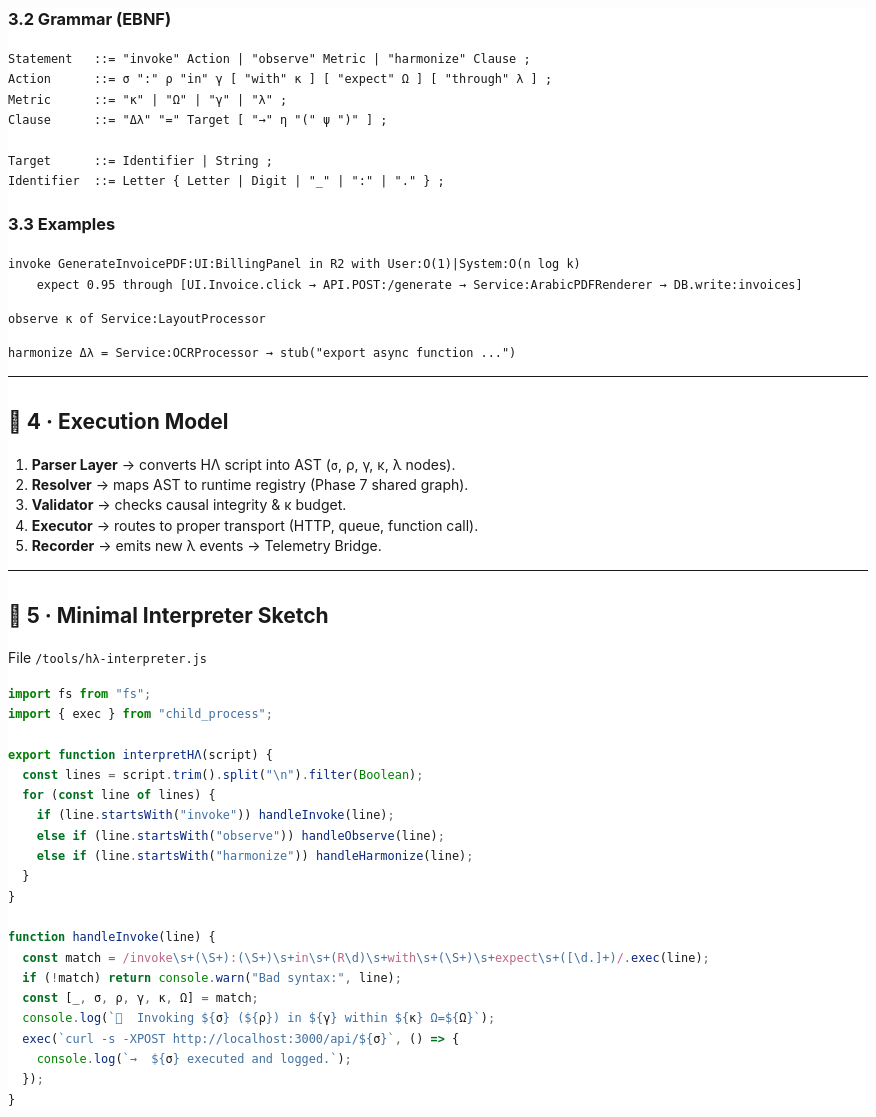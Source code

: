 ### 3.2 Grammar (EBNF)

```ebnf
Statement   ::= "invoke" Action | "observe" Metric | "harmonize" Clause ;
Action      ::= σ ":" ρ "in" γ [ "with" κ ] [ "expect" Ω ] [ "through" λ ] ;
Metric      ::= "κ" | "Ω" | "γ" | "λ" ;
Clause      ::= "Δλ" "=" Target [ "→" η "(" ψ ")" ] ;

Target      ::= Identifier | String ;
Identifier  ::= Letter { Letter | Digit | "_" | ":" | "." } ;
```

### 3.3 Examples

```hλ
invoke GenerateInvoicePDF:UI:BillingPanel in R2 with User:O(1)|System:O(n log k)
    expect 0.95 through [UI.Invoice.click → API.POST:/generate → Service:ArabicPDFRenderer → DB.write:invoices]
```

```hλ
observe κ of Service:LayoutProcessor
```

```hλ
harmonize Δλ = Service:OCRProcessor → stub("export async function ...")
```

---

## 🧮 4 · Execution Model

1. **Parser Layer** → converts HΛ script into AST (`σ`, ρ, γ, κ, λ nodes).
2. **Resolver** → maps AST to runtime registry (Phase 7 shared graph).
3. **Validator** → checks causal integrity & κ budget.
4. **Executor** → routes to proper transport (HTTP, queue, function call).
5. **Recorder** → emits new λ events → Telemetry Bridge.

---

## 🔧 5 · Minimal Interpreter Sketch

File `/tools/hλ-interpreter.js`

```js
import fs from "fs";
import { exec } from "child_process";

export function interpretHΛ(script) {
  const lines = script.trim().split("\n").filter(Boolean);
  for (const line of lines) {
    if (line.startsWith("invoke")) handleInvoke(line);
    else if (line.startsWith("observe")) handleObserve(line);
    else if (line.startsWith("harmonize")) handleHarmonize(line);
  }
}

function handleInvoke(line) {
  const match = /invoke\s+(\S+):(\S+)\s+in\s+(R\d)\s+with\s+(\S+)\s+expect\s+([\d.]+)/.exec(line);
  if (!match) return console.warn("Bad syntax:", line);
  const [_, σ, ρ, γ, κ, Ω] = match;
  console.log(`🎼  Invoking ${σ} (${ρ}) in ${γ} within ${κ} Ω=${Ω}`);
  exec(`curl -s -XPOST http://localhost:3000/api/${σ}`, () => {
    console.log(`→  ${σ} executed and logged.`);
  });
}

```
